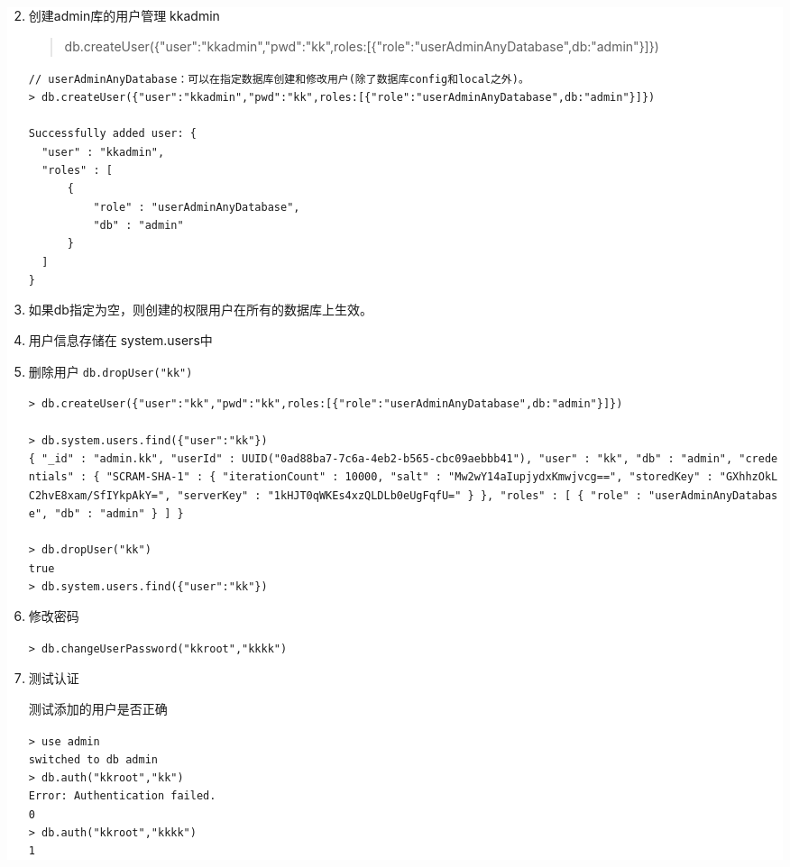       
   
   2. 创建admin库的用户管理 kkadmin
   
      > db.createUser({"user":"kkadmin","pwd":"kk",roles:[{"role":"userAdminAnyDatabase",db:"admin"}]})
   
      ```
      // userAdminAnyDatabase：可以在指定数据库创建和修改用户(除了数据库config和local之外)。
      > db.createUser({"user":"kkadmin","pwd":"kk",roles:[{"role":"userAdminAnyDatabase",db:"admin"}]})
      
      Successfully added user: {
      	"user" : "kkadmin",
      	"roles" : [
      		{
      			"role" : "userAdminAnyDatabase",
      			"db" : "admin"
      		}
      	]
      }
      ```
   
   3. 如果db指定为空，则创建的权限用户在所有的数据库上生效。
   
   4. 用户信息存储在 system.users中
   
   5. 删除用户 `db.dropUser("kk")`
   
      ```
      > db.createUser({"user":"kk","pwd":"kk",roles:[{"role":"userAdminAnyDatabase",db:"admin"}]})
      
      > db.system.users.find({"user":"kk"})
      { "_id" : "admin.kk", "userId" : UUID("0ad88ba7-7c6a-4eb2-b565-cbc09aebbb41"), "user" : "kk", "db" : "admin", "credentials" : { "SCRAM-SHA-1" : { "iterationCount" : 10000, "salt" : "Mw2wY14aIupjydxKmwjvcg==", "storedKey" : "GXhhzOkLC2hvE8xam/SfIYkpAkY=", "serverKey" : "1kHJT0qWKEs4xzQLDLb0eUgFqfU=" } }, "roles" : [ { "role" : "userAdminAnyDatabase", "db" : "admin" } ] }
      
      > db.dropUser("kk")
      true
      > db.system.users.find({"user":"kk"})
      ```
   
      
   
   6. 修改密码
   
      ```
      > db.changeUserPassword("kkroot","kkkk")
      ```
   
   7. 测试认证
   
      测试添加的用户是否正确
   
      ```
      > use admin
      switched to db admin
      > db.auth("kkroot","kk")
      Error: Authentication failed.
      0
      > db.auth("kkroot","kkkk")
      1
      ```
   